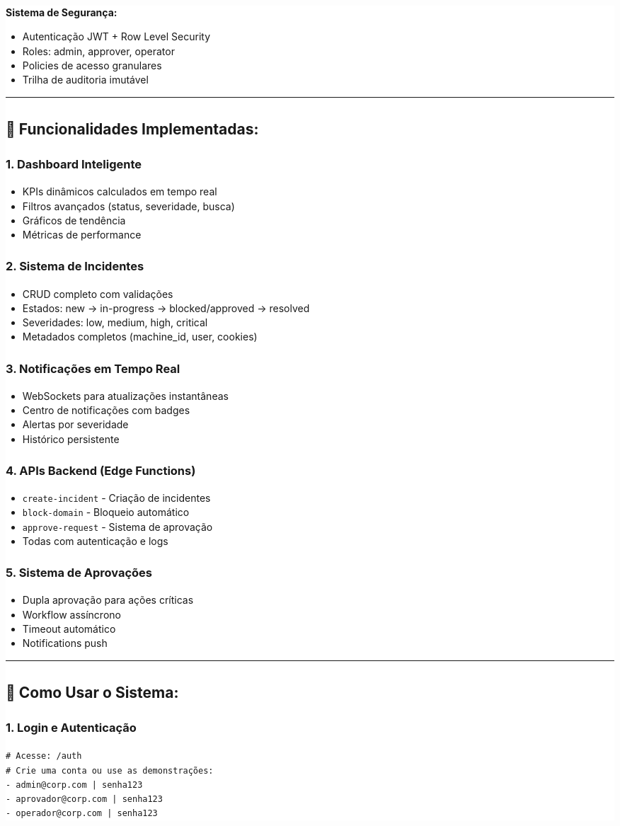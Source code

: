 **Sistema de Segurança:**
- Autenticação JWT + Row Level Security
- Roles: admin, approver, operator
- Policies de acesso granulares
- Trilha de auditoria imutável

---

## 🚀 **Funcionalidades Implementadas:**

### **1. Dashboard Inteligente**
- KPIs dinâmicos calculados em tempo real
- Filtros avançados (status, severidade, busca)
- Gráficos de tendência
- Métricas de performance

### **2. Sistema de Incidentes**
- CRUD completo com validações
- Estados: new → in-progress → blocked/approved → resolved
- Severidades: low, medium, high, critical
- Metadados completos (machine_id, user, cookies)

### **3. Notificações em Tempo Real**
- WebSockets para atualizações instantâneas
- Centro de notificações com badges
- Alertas por severidade
- Histórico persistente

### **4. APIs Backend (Edge Functions)**
- `create-incident` - Criação de incidentes
- `block-domain` - Bloqueio automático
- `approve-request` - Sistema de aprovação
- Todas com autenticação e logs

### **5. Sistema de Aprovações**
- Dupla aprovação para ações críticas
- Workflow assíncrono
- Timeout automático
- Notifications push

---

## 🔧 **Como Usar o Sistema:**

### **1. Login e Autenticação**
```
# Acesse: /auth
# Crie uma conta ou use as demonstrações:
- admin@corp.com | senha123
- aprovador@corp.com | senha123  
- operador@corp.com | senha123
```
